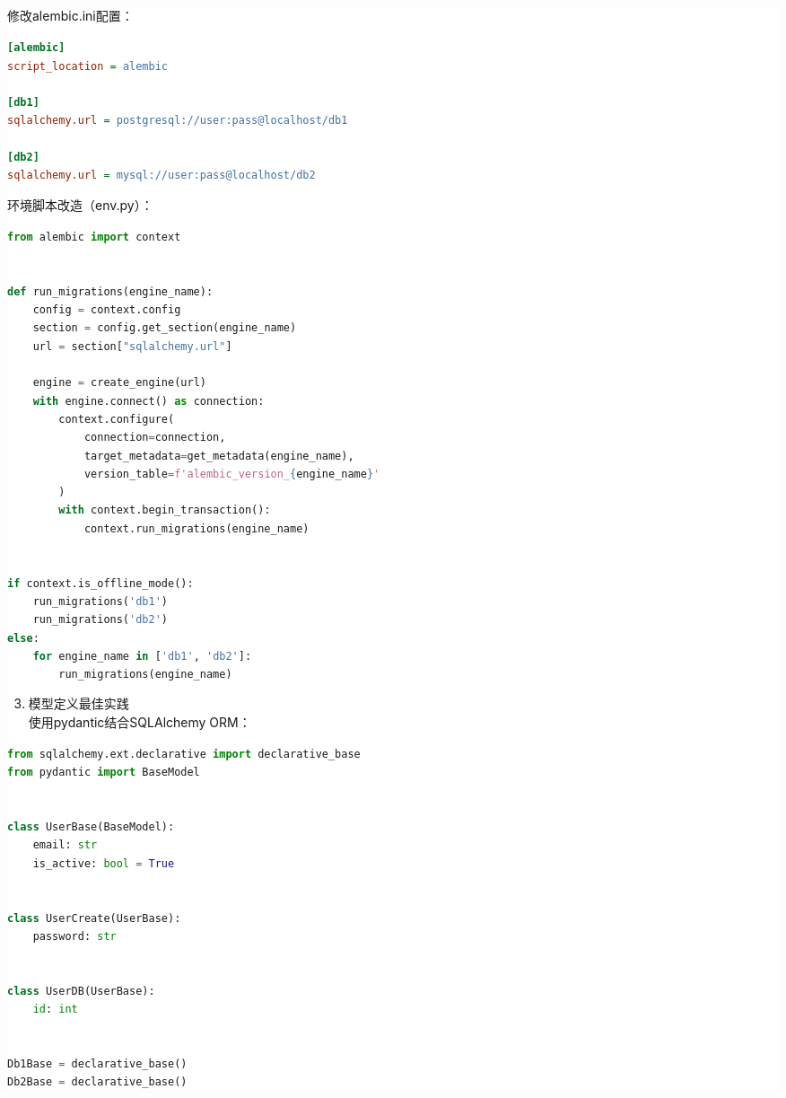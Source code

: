 修改alembic.ini配置：

```ini
[alembic]
script_location = alembic

[db1]
sqlalchemy.url = postgresql://user:pass@localhost/db1

[db2]
sqlalchemy.url = mysql://user:pass@localhost/db2
```  

环境脚本改造（env.py）：

```python
from alembic import context


def run_migrations(engine_name):
    config = context.config
    section = config.get_section(engine_name)
    url = section["sqlalchemy.url"]

    engine = create_engine(url)
    with engine.connect() as connection:
        context.configure(
            connection=connection,
            target_metadata=get_metadata(engine_name),
            version_table=f'alembic_version_{engine_name}'
        )
        with context.begin_transaction():
            context.run_migrations(engine_name)


if context.is_offline_mode():
    run_migrations('db1')
    run_migrations('db2')
else:
    for engine_name in ['db1', 'db2']:
        run_migrations(engine_name)
```  

3. 模型定义最佳实践  
   使用pydantic结合SQLAlchemy ORM：

```python
from sqlalchemy.ext.declarative import declarative_base
from pydantic import BaseModel


class UserBase(BaseModel):
    email: str
    is_active: bool = True


class UserCreate(UserBase):
    password: str


class UserDB(UserBase):
    id: int


Db1Base = declarative_base()
Db2Base = declarative_base()

```